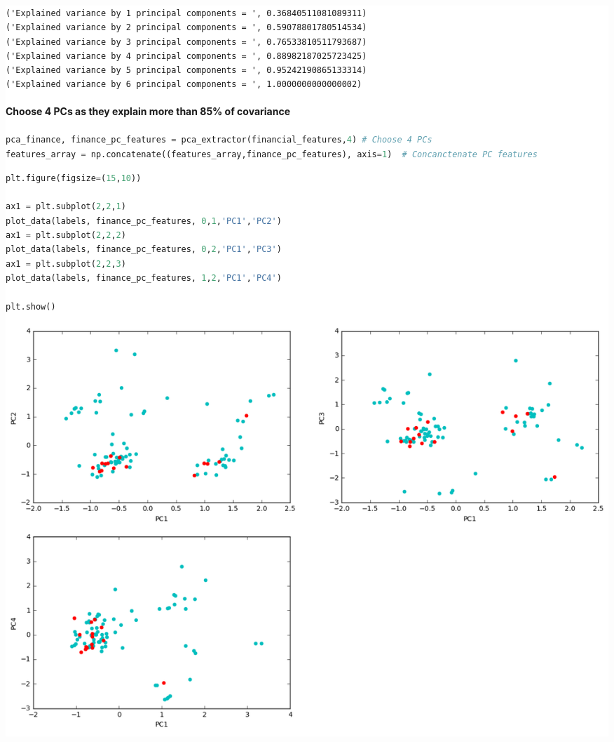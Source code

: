     ('Explained variance by 1 principal components = ', 0.36840511081089311)
    ('Explained variance by 2 principal components = ', 0.59078801780514534)
    ('Explained variance by 3 principal components = ', 0.76533810511793687)
    ('Explained variance by 4 principal components = ', 0.88982187025723425)
    ('Explained variance by 5 principal components = ', 0.95242190865133314)
    ('Explained variance by 6 principal components = ', 1.0000000000000002)
    

#### Choose 4 PCs as they explain more than 85% of covariance


```python
pca_finance, finance_pc_features = pca_extractor(financial_features,4) # Choose 4 PCs
features_array = np.concatenate((features_array,finance_pc_features), axis=1)  # Concanctenate PC features
```


```python
plt.figure(figsize=(15,10))

ax1 = plt.subplot(2,2,1)
plot_data(labels, finance_pc_features, 0,1,'PC1','PC2')
ax1 = plt.subplot(2,2,2)
plot_data(labels, finance_pc_features, 0,2,'PC1','PC3')
ax1 = plt.subplot(2,2,3)
plot_data(labels, finance_pc_features, 1,2,'PC1','PC4')

plt.show()
```


![png](output_30_0.png)
